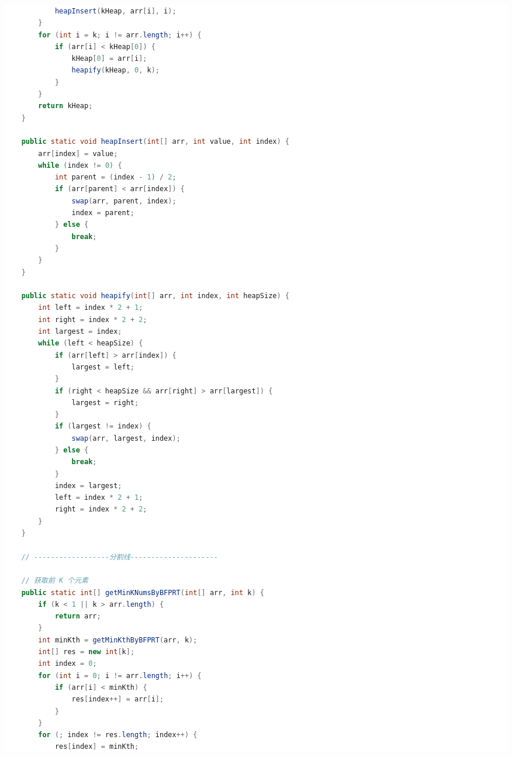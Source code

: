 ```java
            heapInsert(kHeap, arr[i], i);
        }
        for (int i = k; i != arr.length; i++) {
            if (arr[i] < kHeap[0]) {
                kHeap[0] = arr[i];
                heapify(kHeap, 0, k);
            }
        }
        return kHeap;
    }

    public static void heapInsert(int[] arr, int value, int index) {
        arr[index] = value;
        while (index != 0) {
            int parent = (index - 1) / 2;
            if (arr[parent] < arr[index]) {
                swap(arr, parent, index);
                index = parent;
            } else {
                break;
            }
        }
    }

    public static void heapify(int[] arr, int index, int heapSize) {
        int left = index * 2 + 1;
        int right = index * 2 + 2;
        int largest = index;
        while (left < heapSize) {
            if (arr[left] > arr[index]) {
                largest = left;
            }
            if (right < heapSize && arr[right] > arr[largest]) {
                largest = right;
            }
            if (largest != index) {
                swap(arr, largest, index);
            } else {
                break;
            }
            index = largest;
            left = index * 2 + 1;
            right = index * 2 + 2;
        }
    }

    // ------------------分割线---------------------

    // 获取前 K 个元素
    public static int[] getMinKNumsByBFPRT(int[] arr, int k) {
        if (k < 1 || k > arr.length) {
            return arr;
        }
        int minKth = getMinKthByBFPRT(arr, k);
        int[] res = new int[k];
        int index = 0;
        for (int i = 0; i != arr.length; i++) {
            if (arr[i] < minKth) {
                res[index++] = arr[i];
            }
        }
        for (; index != res.length; index++) {
            res[index] = minKth;
```